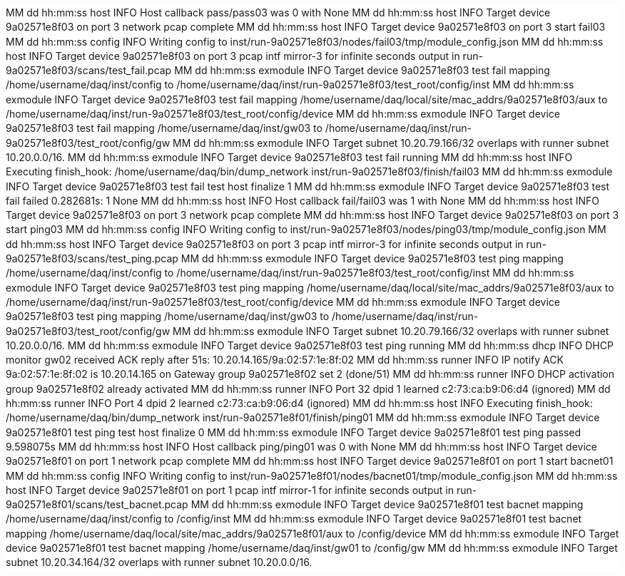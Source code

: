 MM dd hh:mm:ss host     INFO    Host callback pass/pass03 was 0 with None
MM dd hh:mm:ss host     INFO    Target device 9a02571e8f03 on port 3 network pcap complete
MM dd hh:mm:ss host     INFO    Target device 9a02571e8f03 on port 3 start fail03
MM dd hh:mm:ss config   INFO    Writing config to inst/run-9a02571e8f03/nodes/fail03/tmp/module_config.json
MM dd hh:mm:ss host     INFO    Target device 9a02571e8f03 on port 3 pcap intf mirror-3 for infinite seconds output in run-9a02571e8f03/scans/test_fail.pcap
MM dd hh:mm:ss exmodule INFO    Target device 9a02571e8f03 test fail mapping /home/username/daq/inst/config to /home/username/daq/inst/run-9a02571e8f03/test_root/config/inst
MM dd hh:mm:ss exmodule INFO    Target device 9a02571e8f03 test fail mapping /home/username/daq/local/site/mac_addrs/9a02571e8f03/aux to /home/username/daq/inst/run-9a02571e8f03/test_root/config/device
MM dd hh:mm:ss exmodule INFO    Target device 9a02571e8f03 test fail mapping /home/username/daq/inst/gw03 to /home/username/daq/inst/run-9a02571e8f03/test_root/config/gw
MM dd hh:mm:ss exmodule INFO    Target subnet 10.20.79.166/32 overlaps with runner subnet 10.20.0.0/16.
MM dd hh:mm:ss exmodule INFO    Target device 9a02571e8f03 test fail running
MM dd hh:mm:ss host     INFO    Executing finish_hook: /home/username/daq/bin/dump_network inst/run-9a02571e8f03/finish/fail03
MM dd hh:mm:ss exmodule INFO    Target device 9a02571e8f03 test fail test host finalize 1
MM dd hh:mm:ss exmodule INFO    Target device 9a02571e8f03 test fail failed 0.282681s: 1 None
MM dd hh:mm:ss host     INFO    Host callback fail/fail03 was 1 with None
MM dd hh:mm:ss host     INFO    Target device 9a02571e8f03 on port 3 network pcap complete
MM dd hh:mm:ss host     INFO    Target device 9a02571e8f03 on port 3 start ping03
MM dd hh:mm:ss config   INFO    Writing config to inst/run-9a02571e8f03/nodes/ping03/tmp/module_config.json
MM dd hh:mm:ss host     INFO    Target device 9a02571e8f03 on port 3 pcap intf mirror-3 for infinite seconds output in run-9a02571e8f03/scans/test_ping.pcap
MM dd hh:mm:ss exmodule INFO    Target device 9a02571e8f03 test ping mapping /home/username/daq/inst/config to /home/username/daq/inst/run-9a02571e8f03/test_root/config/inst
MM dd hh:mm:ss exmodule INFO    Target device 9a02571e8f03 test ping mapping /home/username/daq/local/site/mac_addrs/9a02571e8f03/aux to /home/username/daq/inst/run-9a02571e8f03/test_root/config/device
MM dd hh:mm:ss exmodule INFO    Target device 9a02571e8f03 test ping mapping /home/username/daq/inst/gw03 to /home/username/daq/inst/run-9a02571e8f03/test_root/config/gw
MM dd hh:mm:ss exmodule INFO    Target subnet 10.20.79.166/32 overlaps with runner subnet 10.20.0.0/16.
MM dd hh:mm:ss exmodule INFO    Target device 9a02571e8f03 test ping running
MM dd hh:mm:ss dhcp     INFO    DHCP monitor gw02 received ACK reply after 51s: 10.20.14.165/9a:02:57:1e:8f:02
MM dd hh:mm:ss runner   INFO    IP notify ACK 9a:02:57:1e:8f:02 is 10.20.14.165 on Gateway group 9a02571e8f02 set 2 (done/51)
MM dd hh:mm:ss runner   INFO    DHCP activation group 9a02571e8f02 already activated
MM dd hh:mm:ss runner   INFO    Port 32 dpid 1 learned c2:73:ca:b9:06:d4 (ignored)
MM dd hh:mm:ss runner   INFO    Port 4 dpid 2 learned c2:73:ca:b9:06:d4 (ignored)
MM dd hh:mm:ss host     INFO    Executing finish_hook: /home/username/daq/bin/dump_network inst/run-9a02571e8f01/finish/ping01
MM dd hh:mm:ss exmodule INFO    Target device 9a02571e8f01 test ping test host finalize 0
MM dd hh:mm:ss exmodule INFO    Target device 9a02571e8f01 test ping passed 9.598075s
MM dd hh:mm:ss host     INFO    Host callback ping/ping01 was 0 with None
MM dd hh:mm:ss host     INFO    Target device 9a02571e8f01 on port 1 network pcap complete
MM dd hh:mm:ss host     INFO    Target device 9a02571e8f01 on port 1 start bacnet01
MM dd hh:mm:ss config   INFO    Writing config to inst/run-9a02571e8f01/nodes/bacnet01/tmp/module_config.json
MM dd hh:mm:ss host     INFO    Target device 9a02571e8f01 on port 1 pcap intf mirror-1 for infinite seconds output in run-9a02571e8f01/scans/test_bacnet.pcap
MM dd hh:mm:ss exmodule INFO    Target device 9a02571e8f01 test bacnet mapping /home/username/daq/inst/config to /config/inst
MM dd hh:mm:ss exmodule INFO    Target device 9a02571e8f01 test bacnet mapping /home/username/daq/local/site/mac_addrs/9a02571e8f01/aux to /config/device
MM dd hh:mm:ss exmodule INFO    Target device 9a02571e8f01 test bacnet mapping /home/username/daq/inst/gw01 to /config/gw
MM dd hh:mm:ss exmodule INFO    Target subnet 10.20.34.164/32 overlaps with runner subnet 10.20.0.0/16.